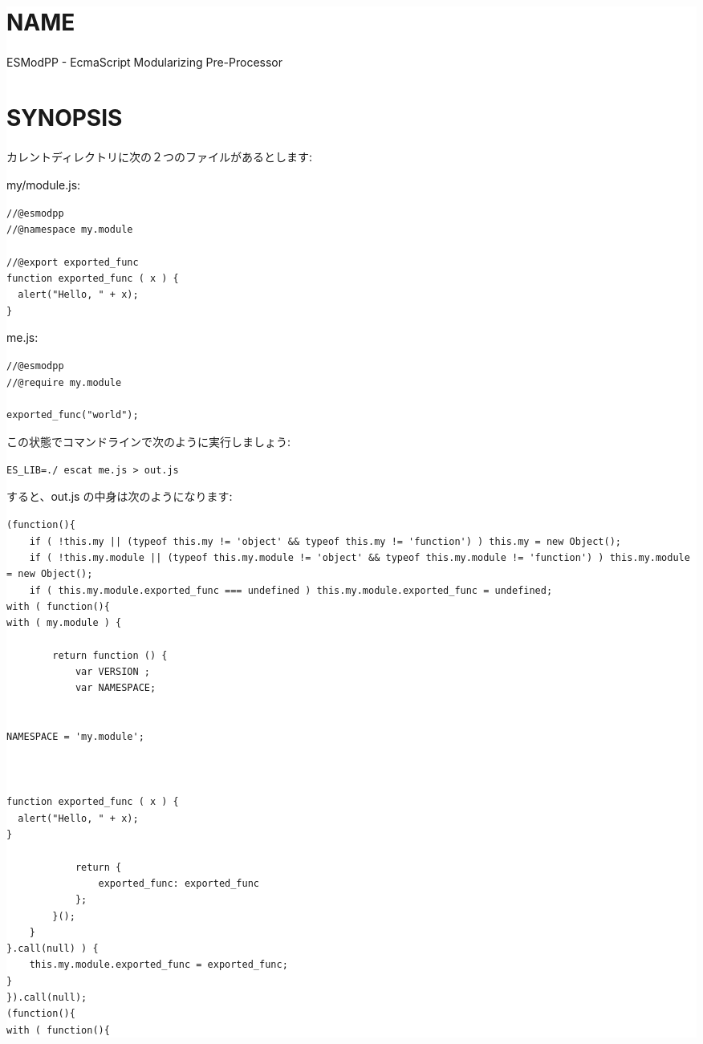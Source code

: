 # NAME

ESModPP - EcmaScript Modularizing Pre-Processor

# SYNOPSIS

カレントディレクトリに次の２つのファイルがあるとします:

my/module.js:

    //@esmodpp
    //@namespace my.module

    //@export exported_func
    function exported_func ( x ) {
      alert("Hello, " + x);
    }

me.js:

    //@esmodpp
    //@require my.module

    exported_func("world");

この状態でコマンドラインで次のように実行しましょう:

    ES_LIB=./ escat me.js > out.js

すると、out.js の中身は次のようになります:

    (function(){
        if ( !this.my || (typeof this.my != 'object' && typeof this.my != 'function') ) this.my = new Object();
        if ( !this.my.module || (typeof this.my.module != 'object' && typeof this.my.module != 'function') ) this.my.module = new Object();
        if ( this.my.module.exported_func === undefined ) this.my.module.exported_func = undefined;
    with ( function(){
    with ( my.module ) {

            return function () {
                var VERSION ;
                var NAMESPACE;


    NAMESPACE = 'my.module';



    function exported_func ( x ) {
      alert("Hello, " + x);
    }

                return {
                    exported_func: exported_func
                };
            }();
        }
    }.call(null) ) {
        this.my.module.exported_func = exported_func;
    }
    }).call(null);
    (function(){
    with ( function(){
